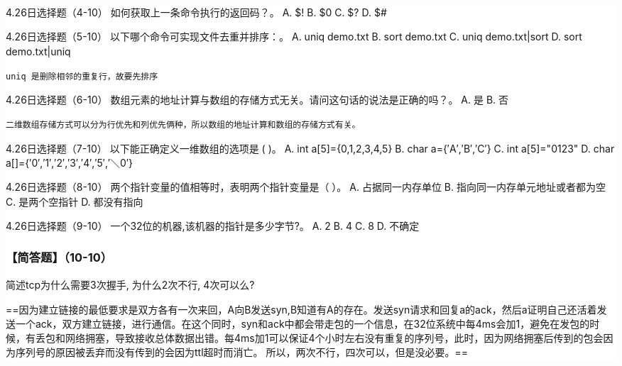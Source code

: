 4.26日选择题（4-10）
如何获取上一条命令执行的返回码？。
A. \$! 
B. ​\$0 
C. \$?
D. $#

4.26日选择题（5-10）
以下哪个命令可实现文件去重并排序：。
A. uniq demo.txt
B. sort demo.txt 
C. uniq demo.txt|sort
D. sort demo.txt|uniq

```
uniq 是删除相邻的重复行，故要先排序
```



4.26日选择题（6-10）
数组元素的地址计算与数组的存储方式无关。请问这句话的说法是正确的吗？。
A. 是
B. 否

```
二维数组存储方式可以分为行优先和列优先俩种，所以数组的地址计算和数组的存储方式有关。
```



4.26日选择题（7-10）
以下能正确定义一维数组的选项是 ( )。
A. int a[5]={0,1,2,3,4,5} 
B. char a={′A′,′B′,′C′}
C. int a[5]="0123" 
D. char a[]={′0′,′1′,′2′,′3′,′4′,′5′,′＼0′}



4.26日选择题（8-10）
两个指针变量的值相等时，表明两个指针变量是（    ）。
A. 占据同一内存单位 
B. 指向同一内存单元地址或者都为空
C. 是两个空指针
D. 都没有指向

4.26日选择题（9-10）
一个32位的机器,该机器的指针是多少字节?。
A. 2
B. 4
C. 8
D. 不确定

### 【简答题】（10-10）
简述tcp为什么需要3次握手, 为什么2次不行, 4次可以么?

==因为建立链接的最低要求是双方各有一次来回，A向B发送syn,B知道有A的存在。发送syn请求和回复a的ack，然后a证明自己还活着发送一个ack，双方建立链接，进行通信。在这个同时，syn和ack中都会带走包的一个信息，在32位系统中每4ms会加1，避免在发包的时候，有丢包和网络拥塞，导致接收总体数据出错。每4ms加1可以保证4个小时左右没有重复的序列号，此时，因为网络拥塞后传到的包会因为序列号的原因被丢弃而没有传到的会因为ttl超时而消亡。
所以，两次不行，四次可以，但是没必要。==
